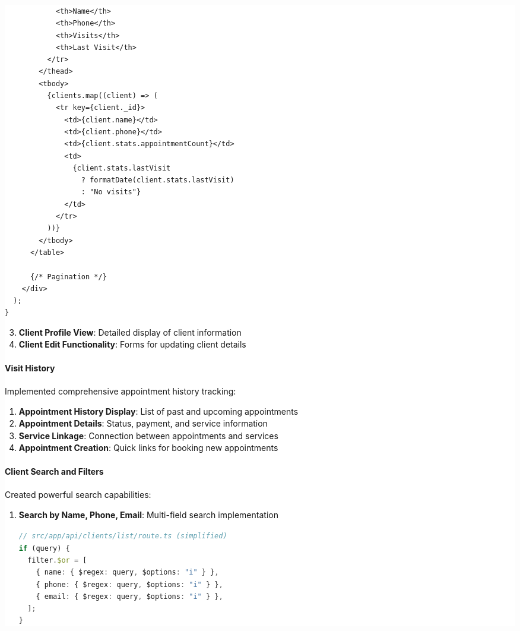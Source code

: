    ```tsx
               <th>Name</th>
               <th>Phone</th>
               <th>Visits</th>
               <th>Last Visit</th>
             </tr>
           </thead>
           <tbody>
             {clients.map((client) => (
               <tr key={client._id}>
                 <td>{client.name}</td>
                 <td>{client.phone}</td>
                 <td>{client.stats.appointmentCount}</td>
                 <td>
                   {client.stats.lastVisit
                     ? formatDate(client.stats.lastVisit)
                     : "No visits"}
                 </td>
               </tr>
             ))}
           </tbody>
         </table>

         {/* Pagination */}
       </div>
     );
   }
   ```

3. **Client Profile View**: Detailed display of client information
4. **Client Edit Functionality**: Forms for updating client details

#### Visit History

Implemented comprehensive appointment history tracking:

1. **Appointment History Display**: List of past and upcoming appointments
2. **Appointment Details**: Status, payment, and service information
3. **Service Linkage**: Connection between appointments and services
4. **Appointment Creation**: Quick links for booking new appointments

#### Client Search and Filters

Created powerful search capabilities:

1. **Search by Name, Phone, Email**: Multi-field search implementation

   ```typescript
   // src/app/api/clients/list/route.ts (simplified)
   if (query) {
     filter.$or = [
       { name: { $regex: query, $options: "i" } },
       { phone: { $regex: query, $options: "i" } },
       { email: { $regex: query, $options: "i" } },
     ];
   }
   ```
